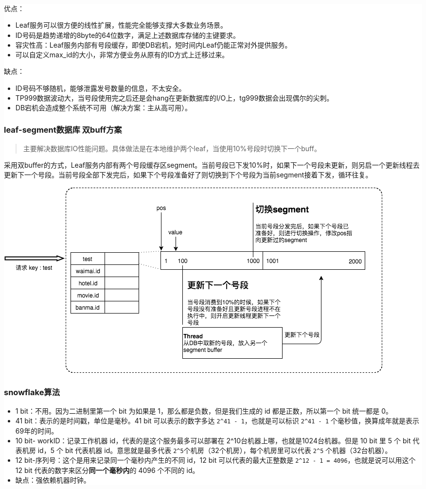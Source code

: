 优点：

- Leaf服务可以很方便的线性扩展，性能完全能够支撑大多数业务场景。
- ID号码是趋势递增的8byte的64位数字，满足上述数据库存储的主键要求。
- 容灾性高：Leaf服务内部有号段缓存，即使DB宕机，短时间内Leaf仍能正常对外提供服务。
- 可以自定义max_id的大小，非常方便业务从原有的ID方式上迁移过来。

缺点：

- ID号码不够随机，能够泄露发号数量的信息，不太安全。
- TP999数据波动大，当号段使用完之后还是会hang在更新数据库的I/O上，tg999数据会出现偶尔的尖刺。
- DB宕机会造成整个系统不可用（解决方案：主从高可用）。

### leaf-segment数据库 双buff方案

> 主要解决数据库IO性能问题。具体做法是在本地维护两个leaf，当使用10%号段时切换下一个buff。

采用双buffer的方式，Leaf服务内部有两个号段缓存区segment。当前号段已下发10%时，如果下一个号段未更新，则另启一个更新线程去更新下一个号段。当前号段全部下发完后，如果下个号段准备好了则切换到下个号段为当前segment接着下发，循环往复。

![](./static/f2625fac.png)







### snowflake算法

- 1 bit：不用。因为二进制里第一个 bit 为如果是 1，那么都是负数，但是我们生成的 id 都是正数，所以第一个 bit 统一都是 0。
- 41 bit：表示的是时间戳，单位是毫秒。41 bit 可以表示的数字多达 `2^41 - 1`，也就是可以标识 `2^41 - 1` 个毫秒值，换算成年就是表示69年的时间。
- 10 bit- workID：记录工作机器 id，代表的是这个服务最多可以部署在 2^10台机器上哪，也就是1024台机器。但是 10 bit 里 5 个 bit 代表机房 id，5 个 bit 代表机器 id。意思就是最多代表 `2^5`个机房（32个机房），每个机房里可以代表 `2^5` 个机器（32台机器）。
- 12 bit-序列号：这个是用来记录同一个毫秒内产生的不同 id，12 bit 可以代表的最大正整数是 `2^12 - 1 = 4096`，也就是说可以用这个 12 bit 代表的数字来区分**同一个毫秒内**的 4096 个不同的 id。
- 缺点：强依赖机器时钟。
